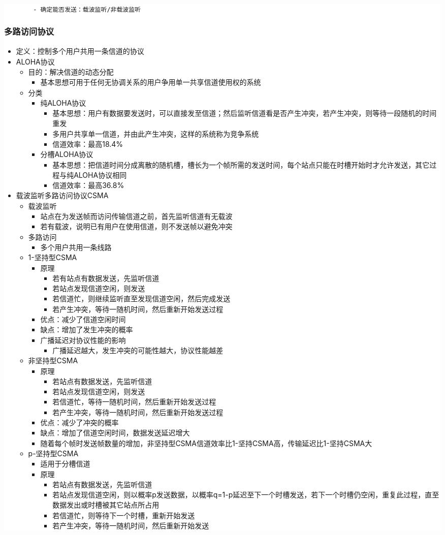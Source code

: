             - 确定能否发送：载波监听/非载波监听

### 多路访问协议

- 定义：控制多个用户共用一条信道的协议
- ALOHA协议
    - 目的：解决信道的动态分配
        - 基本思想可用于任何无协调关系的用户争用单一共享信道使用权的系统
    - 分类
        - 纯ALOHA协议
            - 基本思想：用户有数据要发送时，可以直接发至信道；然后监听信道看是否产生冲突，若产生冲突，则等待一段随机的时间重发
            - 多用户共享单一信道，并由此产生冲突，这样的系统称为竞争系统
            - 信道效率：最高18.4%
        - 分槽ALOHA协议
            - 基本思想：把信道时间分成离散的随机槽，槽长为一个帧所需的发送时间，每个站点只能在时槽开始时才允许发送，其它过程与纯ALOHA协议相同
            - 信道效率：最高36.8%
- 载波监听多路访问协议CSMA
    - 载波监听
        - 站点在为发送帧而访问传输信道之前，首先监听信道有无载波
        - 若有载波，说明已有用户在使用信道，则不发送帧以避免冲突
    - 多路访问
        - 多个用户共用一条线路
    - 1-坚持型CSMA
        - 原理
            - 若有站点有数据发送，先监听信道
            - 若站点发现信道空闲，则发送
            - 若信道忙，则继续监听直至发现信道空闲，然后完成发送
            - 若产生冲突，等待一随机时间，然后重新开始发送过程
        - 优点：减少了信道空闲时间
        - 缺点：增加了发生冲突的概率
        - 广播延迟对协议性能的影响
            - 广播延迟越大，发生冲突的可能性越大，协议性能越差
    - 非坚持型CSMA
        - 原理
            - 若站点有数据发送，先监听信道
            - 若站点发现信道空闲，则发送
            - 若信道忙，等待一随机时间，然后重新开始发送过程
            - 若产生冲突，等待一随机时间，然后重新开始发送过程
        - 优点：减少了冲突的概率
        - 缺点：增加了信道空闲时间，数据发送延迟增大
        - 随着每个帧时发送帧数量的增加，非坚持型CSMA信道效率比1-坚持CSMA高，传输延迟比1-坚持CSMA大
    - p-坚持型CSMA
        - 适用于分槽信道
        - 原理
            - 若站点有数据发送，先监听信道
            - 若站点发现信道空闲，则以概率p发送数据，以概率q=1-p延迟至下一个时槽发送，若下一个时槽仍空闲，重复此过程，直至数据发出或时槽被其它站点所占用
            - 若信道忙，则等待下一个时槽，重新开始发送
            - 若产生冲突，等待一随机时间，然后重新开始发送
    